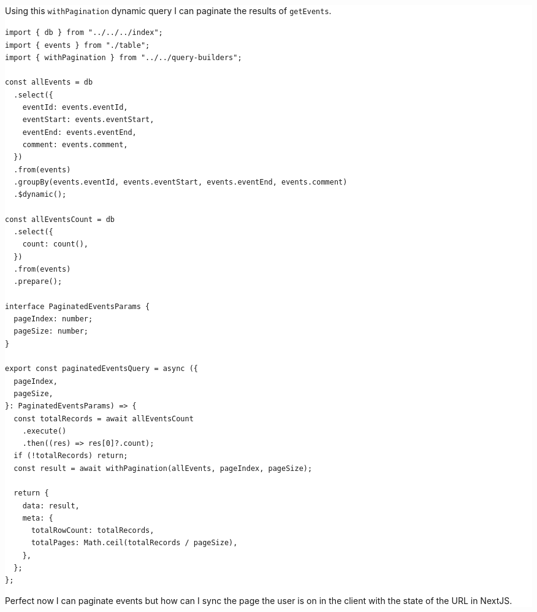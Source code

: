 Using this `withPagination` dynamic query I can paginate the results of `getEvents`.
```
import { db } from "../../../index";
import { events } from "./table";
import { withPagination } from "../../query-builders";

const allEvents = db
  .select({
    eventId: events.eventId,
    eventStart: events.eventStart,
    eventEnd: events.eventEnd,
    comment: events.comment,
  })
  .from(events)
  .groupBy(events.eventId, events.eventStart, events.eventEnd, events.comment)
  .$dynamic();

const allEventsCount = db
  .select({
    count: count(),
  })
  .from(events)
  .prepare();

interface PaginatedEventsParams {
  pageIndex: number;
  pageSize: number;
}

export const paginatedEventsQuery = async ({
  pageIndex,
  pageSize,
}: PaginatedEventsParams) => {
  const totalRecords = await allEventsCount
    .execute()
    .then((res) => res[0]?.count);
  if (!totalRecords) return;
  const result = await withPagination(allEvents, pageIndex, pageSize);

  return {
    data: result,
    meta: {
      totalRowCount: totalRecords,
      totalPages: Math.ceil(totalRecords / pageSize),
    },
  };
};

```

Perfect now I can paginate events but how can I sync the page the user is on in the client with the state of the URL in NextJS.
